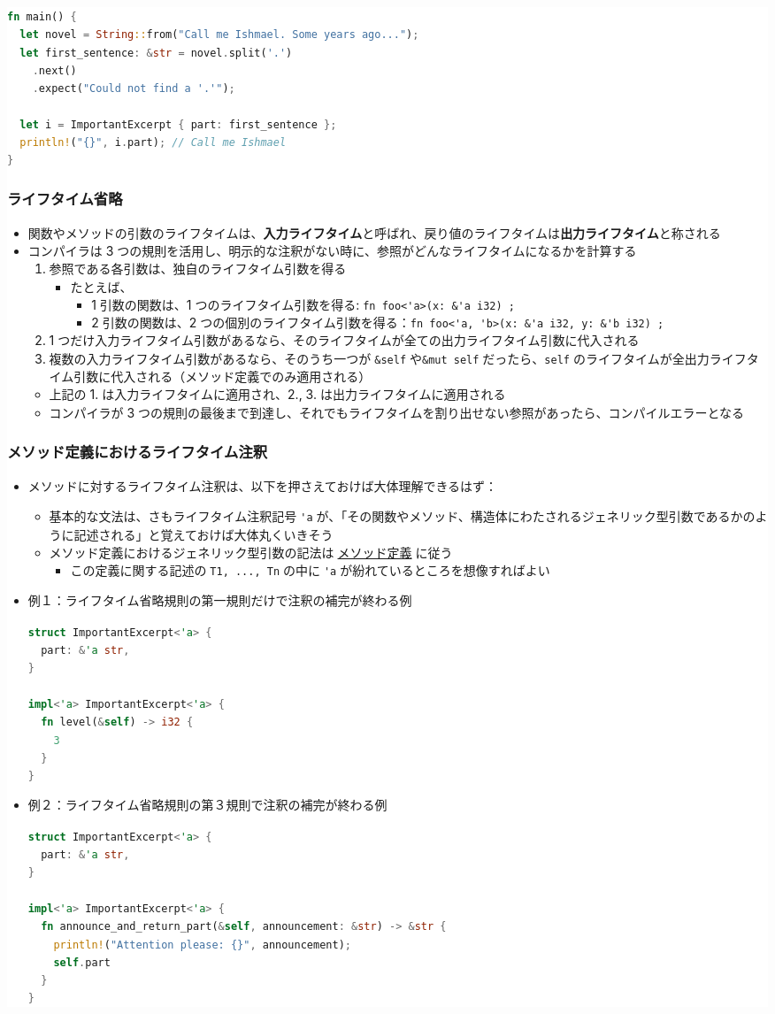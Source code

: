   ```rust
  fn main() {
    let novel = String::from("Call me Ishmael. Some years ago...");
    let first_sentence: &str = novel.split('.')
      .next()
      .expect("Could not find a '.'");
    
    let i = ImportantExcerpt { part: first_sentence };
    println!("{}", i.part); // Call me Ishmael
  }
  ```

### ライフタイム省略
- 関数やメソッドの引数のライフタイムは、**入力ライフタイム**と呼ばれ、戻り値のライフタイムは**出力ライフタイム**と称される
- コンパイラは 3 つの規則を活用し、明示的な注釈がない時に、参照がどんなライフタイムになるかを計算する
  1. 参照である各引数は、独自のライフタイム引数を得る
      - たとえば、
        - 1 引数の関数は、1 つのライフタイム引数を得る: `fn foo<'a>(x: &'a i32) ;`
        - 2 引数の関数は、2 つの個別のライフタイム引数を得る：`fn foo<'a, 'b>(x: &'a i32, y: &'b i32) ;`
  2. 1 つだけ入力ライフタイム引数があるなら、そのライフタイムが全ての出力ライフタイム引数に代入される
  3. 複数の入力ライフタイム引数があるなら、そのうち一つが `&self` や`&mut self` だったら、`self` のライフタイムが全出力ライフタイム引数に代入される（メソッド定義でのみ適用される）
  - 上記の 1. は入力ライフタイムに適用され、2., 3. は出力ライフタイムに適用される
  - コンパイラが 3 つの規則の最後まで到達し、それでもライフタイムを割り出せない参照があったら、コンパイルエラーとなる

### メソッド定義におけるライフタイム注釈
- メソッドに対するライフタイム注釈は、以下を押さえておけば大体理解できるはず：
  - 基本的な文法は、さもライフタイム注釈記号 `'a` が、「その関数やメソッド、構造体にわたされるジェネリック型引数であるかのように記述される」と覚えておけば大体丸くいきそう
  - メソッド定義におけるジェネリック型引数の記法は [メソッド定義](#メソッド定義) に従う
    - この定義に関する記述の `T1, ..., Tn` の中に `'a` が紛れているところを想像すればよい

- 例１：ライフタイム省略規則の第一規則だけで注釈の補完が終わる例
  ```rust
  struct ImportantExcerpt<'a> {
    part: &'a str,
  }
  
  impl<'a> ImportantExcerpt<'a> {
    fn level(&self) -> i32 {
      3
    }
  }
  ```
- 例２：ライフタイム省略規則の第３規則で注釈の補完が終わる例
  ```rust
  struct ImportantExcerpt<'a> {
    part: &'a str,
  }
  
  impl<'a> ImportantExcerpt<'a> {
    fn announce_and_return_part(&self, announcement: &str) -> &str {
      println!("Attention please: {}", announcement);
      self.part
    }
  }
  ```
